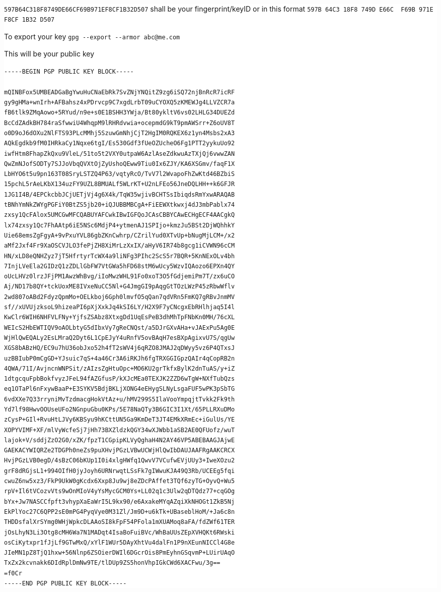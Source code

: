 `597B64C318F8749DE66CF69B971EF8CF1B32D507` shall be your fingerprint/keyID
or in this format `597B 64C3 18F8 749D E66C  F69B 971E F8CF 1B32 D507`

To export your key `gpg --export --armor abc@me.com`

This will be your public key

    -----BEGIN PGP PUBLIC KEY BLOCK-----
    
    mQINBFox5UMBEADGaBgYwuHuCNaEbRk7SvZNjYNQitZ9zg6iSQ72njBnRcR7icRF
    gy9gHMa+wnIrh+AFBahsz4xPDrvcp9C7xgdLrbT09uCYOXQ5zKMEWJg4LLVZCR7a
    fB6tlk9ZMqAowo+5RYud/n9e+s0E1BSHH3YWja/Bt80ykltV6vs02LHLG34DUEZd
    BcCdZAdkBH784raSfwwiU4WhqpM9lRHRdvwia+ocepmdG9kT9pmAWSrr+Z6oUV8T
    o0D9oJ6dOXu2NlFTS93PLcMMhj5SzuwGmNhjCjT2HgIM0RQKEX6z1yn4Msbs2xA3
    AQkEgdkb9fM0IHRkaCy1Nqxe6tgI/Es530Gdf3fUeOZUcheO6Fg1PTT2yykuUo92
    iwfHtm8FhapZkQxu9VleL/51to5t2VXY0utpaW6AzlAseZdkwuAzTXjQj6vwwZAN
    QwZmNJofSODTy7SJJoVbqQVXtOjZyUshoQEww9Tiu0Ix6ZJY/KA6XSGmv/faqF1X
    LbHYO6t5u9pn163T08SryLSTZQ4P63/vqtyRcO/TvV7l2WvapoFhZwKtd46BZbiS
    15pchL5rAeLKbX134uzFY9UZL8BMUALf5WLrKT+U2nLFEo56JneDQLHH++k6GFJR
    1JG1I4B/4EPCkcbbJCjUETjVj4g6X4k/TqW35wjivBCHTSsIbiqdsRmYxwARAQAB
    tBNhYmNkZWYgPGFiY0BtZS5jb20+iQJUBBMBCgA+FiEEWXtkwxj4dJ3mbPablx74
    zxsy1QcFAlox5UMCGwMFCQABUYAFCwkIBwIGFQoJCAsCBBYCAwECHgECF4AACgkQ
    lx74zxsy1Qc7FhAAtp6iE5NSc6MdjP4+ytmenAJ1SPIjo+kmzJu5BSt2DjWQhhkY
    Uie68emsZgFgyA+9vPxuYVL86gbZKnCwhrp/CZrilYud0XTvUp+bNugMjLCM+/x2
    aMf2Jxf4Fr9XaOSCVJLO3fePjZH8XiMrLzXxIX/aHyV6IR74b8gcg1iCVWN96cCM
    HN/xLD8eQNHZyz7jT5HfrtyrTcWX4a9liNFg3PIhc2ScS5r7BQR+5KnNExOLv4bh
    7InjLVeEla2GIDzQ1zZDLlGbFW7VtGWa5hFD68stM6wUcy5WzvIQAozo6EPXn4QY
    oUcLHVz0lrzJFjPM1AwzWhBvg/iIoMwzWHL91Fo0xoT3O5fGdjemiPm7T/zx6uCO
    Aj/ND17b8QY+tckUoxME8IVxeNuCC5Nl+G4JmgGI9pAqgGtTOzLWzP45zRbwWflv
    2wd807oABd2FdyzQpmMo+OELkboj6Gph0lmvfO5qQan7qdVRn5FmKQ7gRBvJnmMV
    sf//xUVUjzksoL9hizeaPI6pXjXxkJq4kSI6LY/H2X9F7yCNcgxEbRHlhjaq5I4l
    KwClr6WIH6NHFVLFNy+YjfsZSAbz8XtxgDd1UqEsPeB3dhMhTpFNbKn0MH/76cXL
    WEIcS2HbEWTIQV9oAOLbtyG5dIbxVy7gReCNQst/a5DJrGXvAHa+vJAExPu5Ag0E
    WjHlQwEQALy2EsLMraQ2Dyt6L1CpEJyY4uRnfV5ovBAqH7esBXpAgixvU7S/qgUw
    XGS8bABzHQ/EC9u7hU36obJxo52h4fT2sWV4j6qRZO8JMAJ2qDWyy5vz6P4QTxsJ
    uzBBIubP0mCgGD+YJsuic7qS+4a46Cr3A6iRKJh6fgTRXGGIGpzQAIr4qCopRB2n
    4QWA/71I/AvjncnWNPSit/zAIzsZgHtuOpc+MO6KU2grTkfxBylK2dnTuAS/y+iZ
    1dtgcquFpbBokfvyzJFeL94fAZGfusP/kXJcMEa0TEXJK2ZZD6wTgW+NXfTubQzs
    eq1OTaPl6nFxywBaaP+E3SYKV5BdjBKLjXONG4eEHygSLNyLsgaFUF5wPK3pSbTG
    6vdXXe7Q33rryniMvTzdmacgHokVtAz+u/hMV299S5IlaVooYmpqjtTvkk2Fk9th
    Yd7lf98HwvOOUseUFo2NGnpuGbu0KPs/5E78NaQTy3B6GIC3I1Xt/65PLLRXuDMo
    zCysP+GIl+RvuHtLJVy6KBSyu9hKCttUN5Ga9KmDeT3JT4EMkXRmEc+iGulUs/YE
    XOPYVIMF+XF/mlVyWcfeSj7jHh73BXZldzkQGY34wXJWbb1aSB2AE0QFUofz/wuT
    lajok+V/sddjZzO2G0/xZK/fpzT1CGpipKLVyQghaH4N2AY46VP5ABEBAAGJAjwE
    GAEKACYWIQRZe2TDGPh0neZs9puXHvjPGzLVBwUCWjHlQwIbDAUJAAFRgAAKCRCX
    HvjPGzLVB0egD/4sBzC06bKUp1I0i4xlgHWfq1QwvV7VCufwEVjUUy3+IweXOzu2
    grF8dRGjsL1+994OIfH0jyJoyh6URNrwqtLSsFk7gIWwuKJA49Q3Rb/UCEEg5fqi
    cwuZ6nw5xz3/FkP9UkW0gKcdx6Xxp8Ju9wj8eZDcPAffet3TQf6zyTG+OyvQ+Wu5
    rpV+Il6tVCozvVts9wOnMIoV4yYsMycGCM0Ys+LL02q1c3Ulw2qDTQdz77+cqGOg
    bYx+Jw7NASCCfpft3vhypXaEaWrI5L9kx90/e6AxakeMYqAZqiXkNHOGt1ZkB5Nj
    EkPlYoc27C6QPP2sE0mPG4PyqVye0M31Zl/Jm9D+u6kTk+UBaseblHoM/+Ja6c8n
    THDDsfalXrSYmg0WHjWpkcDLAAoSI8kFpF54PFola1mXUAMoq8aFA/fdZWf61TER
    jOsLhyN3Li3Otg8cMH6Wa7N1MADqt4IsaBoFuiBVc/WhBaUUsZEpXVHQKt6RWski
    osCiKytxpr1fJjLf9GTwMxQ/xYlF1WUr5DAyXhtVu4dalFn1P9nXEunNICCl4G8e
    JIeMN1pZ8TjQ1hxw+56Nlnp6ZSOierDWIl6DGcrOis8PmEyhnGSqvmP+LUirUAqO
    TxZx2kcvnakk6DIdRplDmNw9TE/tlDUp9ZS5honVhpIGkCWd6XACFwu/3g==
    =f0Cr
    -----END PGP PUBLIC KEY BLOCK-----
